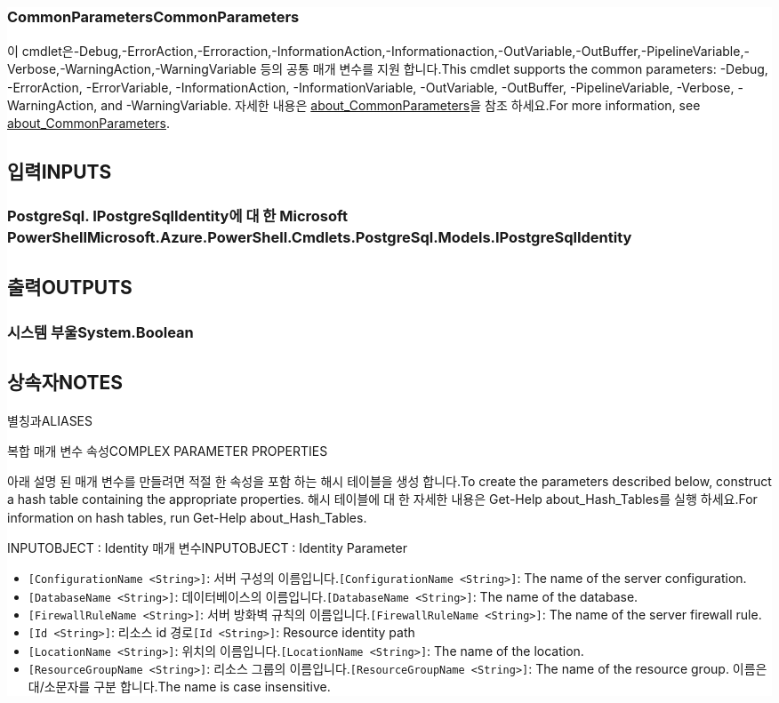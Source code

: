 ### <span data-ttu-id="6f623-137">CommonParameters</span><span class="sxs-lookup"><span data-stu-id="6f623-137">CommonParameters</span></span>
<span data-ttu-id="6f623-138">이 cmdlet은-Debug,-ErrorAction,-Erroraction,-InformationAction,-Informationaction,-OutVariable,-OutBuffer,-PipelineVariable,-Verbose,-WarningAction,-WarningVariable 등의 공통 매개 변수를 지원 합니다.</span><span class="sxs-lookup"><span data-stu-id="6f623-138">This cmdlet supports the common parameters: -Debug, -ErrorAction, -ErrorVariable, -InformationAction, -InformationVariable, -OutVariable, -OutBuffer, -PipelineVariable, -Verbose, -WarningAction, and -WarningVariable.</span></span> <span data-ttu-id="6f623-139">자세한 내용은 [about_CommonParameters](http://go.microsoft.com/fwlink/?LinkID=113216)을 참조 하세요.</span><span class="sxs-lookup"><span data-stu-id="6f623-139">For more information, see [about_CommonParameters](http://go.microsoft.com/fwlink/?LinkID=113216).</span></span>

## <span data-ttu-id="6f623-140">입력</span><span class="sxs-lookup"><span data-stu-id="6f623-140">INPUTS</span></span>

### <span data-ttu-id="6f623-141">PostgreSql. IPostgreSqlIdentity에 대 한 Microsoft PowerShell</span><span class="sxs-lookup"><span data-stu-id="6f623-141">Microsoft.Azure.PowerShell.Cmdlets.PostgreSql.Models.IPostgreSqlIdentity</span></span>

## <span data-ttu-id="6f623-142">출력</span><span class="sxs-lookup"><span data-stu-id="6f623-142">OUTPUTS</span></span>

### <span data-ttu-id="6f623-143">시스템 부울</span><span class="sxs-lookup"><span data-stu-id="6f623-143">System.Boolean</span></span>

## <span data-ttu-id="6f623-144">상속자</span><span class="sxs-lookup"><span data-stu-id="6f623-144">NOTES</span></span>

<span data-ttu-id="6f623-145">별칭과</span><span class="sxs-lookup"><span data-stu-id="6f623-145">ALIASES</span></span>

<span data-ttu-id="6f623-146">복합 매개 변수 속성</span><span class="sxs-lookup"><span data-stu-id="6f623-146">COMPLEX PARAMETER PROPERTIES</span></span>

<span data-ttu-id="6f623-147">아래 설명 된 매개 변수를 만들려면 적절 한 속성을 포함 하는 해시 테이블을 생성 합니다.</span><span class="sxs-lookup"><span data-stu-id="6f623-147">To create the parameters described below, construct a hash table containing the appropriate properties.</span></span> <span data-ttu-id="6f623-148">해시 테이블에 대 한 자세한 내용은 Get-Help about_Hash_Tables를 실행 하세요.</span><span class="sxs-lookup"><span data-stu-id="6f623-148">For information on hash tables, run Get-Help about_Hash_Tables.</span></span>


<span data-ttu-id="6f623-149">INPUTOBJECT <IPostgreSqlIdentity> : Identity 매개 변수</span><span class="sxs-lookup"><span data-stu-id="6f623-149">INPUTOBJECT <IPostgreSqlIdentity>: Identity Parameter</span></span>
  - <span data-ttu-id="6f623-150">`[ConfigurationName <String>]`: 서버 구성의 이름입니다.</span><span class="sxs-lookup"><span data-stu-id="6f623-150">`[ConfigurationName <String>]`: The name of the server configuration.</span></span>
  - <span data-ttu-id="6f623-151">`[DatabaseName <String>]`: 데이터베이스의 이름입니다.</span><span class="sxs-lookup"><span data-stu-id="6f623-151">`[DatabaseName <String>]`: The name of the database.</span></span>
  - <span data-ttu-id="6f623-152">`[FirewallRuleName <String>]`: 서버 방화벽 규칙의 이름입니다.</span><span class="sxs-lookup"><span data-stu-id="6f623-152">`[FirewallRuleName <String>]`: The name of the server firewall rule.</span></span>
  - <span data-ttu-id="6f623-153">`[Id <String>]`: 리소스 id 경로</span><span class="sxs-lookup"><span data-stu-id="6f623-153">`[Id <String>]`: Resource identity path</span></span>
  - <span data-ttu-id="6f623-154">`[LocationName <String>]`: 위치의 이름입니다.</span><span class="sxs-lookup"><span data-stu-id="6f623-154">`[LocationName <String>]`: The name of the location.</span></span>
  - <span data-ttu-id="6f623-155">`[ResourceGroupName <String>]`: 리소스 그룹의 이름입니다.</span><span class="sxs-lookup"><span data-stu-id="6f623-155">`[ResourceGroupName <String>]`: The name of the resource group.</span></span> <span data-ttu-id="6f623-156">이름은 대/소문자를 구분 합니다.</span><span class="sxs-lookup"><span data-stu-id="6f623-156">The name is case insensitive.</span></span>